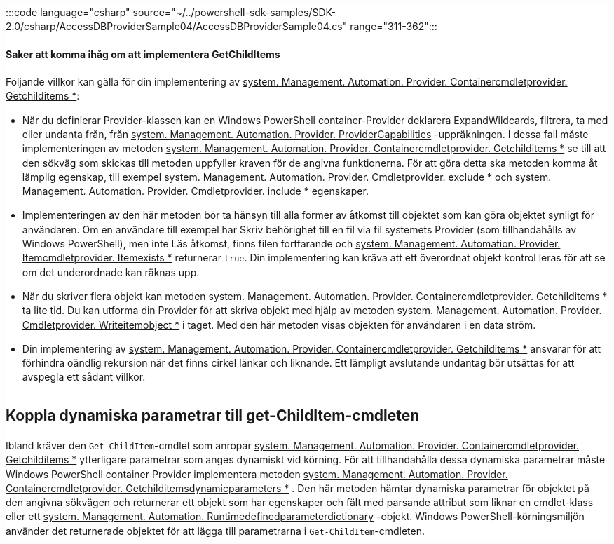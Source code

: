 :::code language="csharp" source="~/../powershell-sdk-samples/SDK-2.0/csharp/AccessDBProviderSample04/AccessDBProviderSample04.cs" range="311-362":::

#### <a name="things-to-remember-about-implementing-getchilditems"></a>Saker att komma ihåg om att implementera GetChildItems

Följande villkor kan gälla för din implementering av [system. Management. Automation. Provider. Containercmdletprovider. Getchilditems *](/dotnet/api/System.Management.Automation.Provider.ContainerCmdletProvider.GetChildItems):

- När du definierar Provider-klassen kan en Windows PowerShell container-Provider deklarera ExpandWildcards, filtrera, ta med eller undanta från, från [system. Management. Automation. Provider. ProviderCapabilities](/dotnet/api/System.Management.Automation.Provider.ProviderCapabilities) -uppräkningen. I dessa fall måste implementeringen av metoden [system. Management. Automation. Provider. Containercmdletprovider. Getchilditems *](/dotnet/api/System.Management.Automation.Provider.ContainerCmdletProvider.GetChildItems) se till att den sökväg som skickas till metoden uppfyller kraven för de angivna funktionerna. För att göra detta ska metoden komma åt lämplig egenskap, till exempel [system. Management. Automation. Provider. Cmdletprovider. exclude *](/dotnet/api/System.Management.Automation.Provider.CmdletProvider.Exclude) och [system. Management. Automation. Provider. Cmdletprovider. include *](/dotnet/api/System.Management.Automation.Provider.CmdletProvider.Include) egenskaper.

- Implementeringen av den här metoden bör ta hänsyn till alla former av åtkomst till objektet som kan göra objektet synligt för användaren. Om en användare till exempel har Skriv behörighet till en fil via fil systemets Provider (som tillhandahålls av Windows PowerShell), men inte Läs åtkomst, finns filen fortfarande och [system. Management. Automation. Provider. Itemcmdletprovider. Itemexists *](/dotnet/api/System.Management.Automation.Provider.ItemCmdletProvider.ItemExists) returnerar `true`. Din implementering kan kräva att ett överordnat objekt kontrol leras för att se om det underordnade kan räknas upp.

- När du skriver flera objekt kan metoden [system. Management. Automation. Provider. Containercmdletprovider. Getchilditems *](/dotnet/api/System.Management.Automation.Provider.ContainerCmdletProvider.GetChildItems) ta lite tid. Du kan utforma din Provider för att skriva objekt med hjälp av metoden [system. Management. Automation. Provider. Cmdletprovider. Writeitemobject *](/dotnet/api/System.Management.Automation.Provider.CmdletProvider.WriteItemObject) i taget. Med den här metoden visas objekten för användaren i en data ström.

- Din implementering av [system. Management. Automation. Provider. Containercmdletprovider. Getchilditems *](/dotnet/api/System.Management.Automation.Provider.ContainerCmdletProvider.GetChildItems) ansvarar för att förhindra oändlig rekursion när det finns cirkel länkar och liknande. Ett lämpligt avslutande undantag bör utsättas för att avspegla ett sådant villkor.

## <a name="attaching-dynamic-parameters-to-the-get-childitem-cmdlet"></a>Koppla dynamiska parametrar till get-ChildItem-cmdleten

Ibland kräver den `Get-ChildItem`-cmdlet som anropar [system. Management. Automation. Provider. Containercmdletprovider. Getchilditems *](/dotnet/api/System.Management.Automation.Provider.ContainerCmdletProvider.GetChildItems) ytterligare parametrar som anges dynamiskt vid körning. För att tillhandahålla dessa dynamiska parametrar måste Windows PowerShell container Provider implementera metoden [system. Management. Automation. Provider. Containercmdletprovider. Getchilditemsdynamicparameters *](/dotnet/api/System.Management.Automation.Provider.ContainerCmdletProvider.GetChildItemsDynamicParameters) . Den här metoden hämtar dynamiska parametrar för objektet på den angivna sökvägen och returnerar ett objekt som har egenskaper och fält med parsande attribut som liknar en cmdlet-klass eller ett [system. Management. Automation. Runtimedefinedparameterdictionary](/dotnet/api/System.Management.Automation.RuntimeDefinedParameterDictionary) -objekt. Windows PowerShell-körningsmiljön använder det returnerade objektet för att lägga till parametrarna i `Get-ChildItem`-cmdleten.
